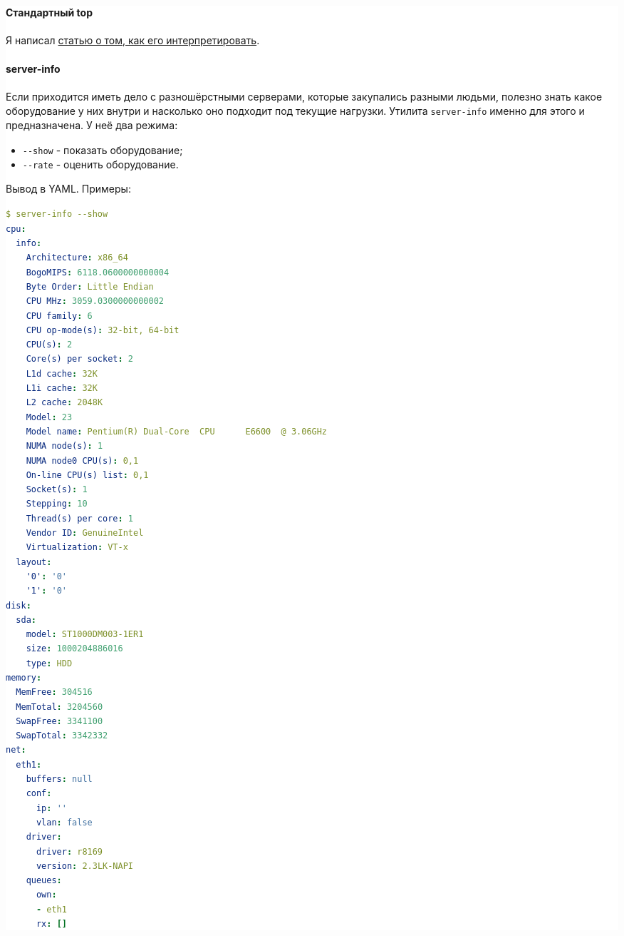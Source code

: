 #### Стандартный top

Я написал [статью о том, как его интерпретировать](/2015/04/04/top-output-liqbez.html).

#### server-info

Если приходится иметь дело с разношёрстными серверами, которые закупались разными людьми, полезно знать какое оборудование у них внутри и насколько оно подходит под текущие нагрузки. Утилита `server-info` именно для этого и предназначена. У неё два режима:

- `--show` - показать оборудование;
- `--rate` - оценить оборудование.

Вывод в YAML. Примеры:

``` yaml
$ server-info --show
cpu:
  info:
    Architecture: x86_64
    BogoMIPS: 6118.0600000000004
    Byte Order: Little Endian
    CPU MHz: 3059.0300000000002
    CPU family: 6
    CPU op-mode(s): 32-bit, 64-bit
    CPU(s): 2
    Core(s) per socket: 2
    L1d cache: 32K
    L1i cache: 32K
    L2 cache: 2048K
    Model: 23
    Model name: Pentium(R) Dual-Core  CPU      E6600  @ 3.06GHz
    NUMA node(s): 1
    NUMA node0 CPU(s): 0,1
    On-line CPU(s) list: 0,1
    Socket(s): 1
    Stepping: 10
    Thread(s) per core: 1
    Vendor ID: GenuineIntel
    Virtualization: VT-x
  layout:
    '0': '0'
    '1': '0'
disk:
  sda:
    model: ST1000DM003-1ER1
    size: 1000204886016
    type: HDD
memory:
  MemFree: 304516
  MemTotal: 3204560
  SwapFree: 3341100
  SwapTotal: 3342332
net:
  eth1:
    buffers: null
    conf:
      ip: ''
      vlan: false
    driver:
      driver: r8169
      version: 2.3LK-NAPI
    queues:
      own:
      - eth1
      rx: []
```